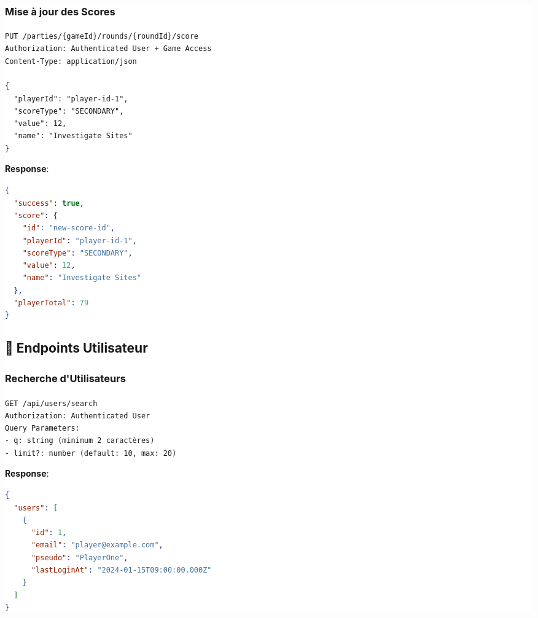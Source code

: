 ### Mise à jour des Scores

```http
PUT /parties/{gameId}/rounds/{roundId}/score
Authorization: Authenticated User + Game Access
Content-Type: application/json

{
  "playerId": "player-id-1",
  "scoreType": "SECONDARY", 
  "value": 12,
  "name": "Investigate Sites"
}
```

**Response**:
```json
{
  "success": true,
  "score": {
    "id": "new-score-id",
    "playerId": "player-id-1",
    "scoreType": "SECONDARY",
    "value": 12,
    "name": "Investigate Sites"
  },
  "playerTotal": 79
}
```

## 👥 Endpoints Utilisateur

### Recherche d'Utilisateurs

```http
GET /api/users/search
Authorization: Authenticated User
Query Parameters:
- q: string (minimum 2 caractères)
- limit?: number (default: 10, max: 20)
```

**Response**:
```json
{
  "users": [
    {
      "id": 1,
      "email": "player@example.com",
      "pseudo": "PlayerOne",
      "lastLoginAt": "2024-01-15T09:00:00.000Z"
    }
  ]
}
```
